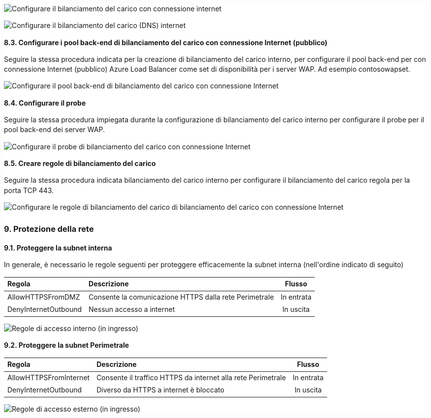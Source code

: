 ![Configurare il bilanciamento del carico con connessione internet](./media/how-to-connect-fed-azure-adfs/elbdeployment3.png) 

![Configurare il bilanciamento del carico (DNS) internet](./media/how-to-connect-fed-azure-adfs/elbdeployment4.png)

**8.3. Configurare i pool back-end di bilanciamento del carico con connessione Internet (pubblico)** 

Seguire la stessa procedura indicata per la creazione di bilanciamento del carico interno, per configurare il pool back-end per con connessione Internet (pubblico) Azure Load Balancer come set di disponibilità per i server WAP. Ad esempio contosowapset.

![Configurare il pool back-end di bilanciamento del carico con connessione Internet](./media/how-to-connect-fed-azure-adfs/elbdeployment5.png)

**8.4. Configurare il probe**

Seguire la stessa procedura impiegata durante la configurazione di bilanciamento del carico interno per configurare il probe per il pool back-end dei server WAP.

![Configurare il probe di bilanciamento del carico con connessione Internet](./media/how-to-connect-fed-azure-adfs/elbdeployment6.png)

**8.5. Creare regole di bilanciamento del carico**

Seguire la stessa procedura indicata bilanciamento del carico interno per configurare il bilanciamento del carico regola per la porta TCP 443.

![Configurare le regole di bilanciamento del carico di bilanciamento del carico con connessione Internet](./media/how-to-connect-fed-azure-adfs/elbdeployment7.png)

### <a name="9-securing-the-network"></a>9. Protezione della rete
**9.1. Proteggere la subnet interna**

In generale, è necessario le regole seguenti per proteggere efficacemente la subnet interna (nell'ordine indicato di seguito)

| Regola | Descrizione | Flusso |
|:--- |:--- |:---:|
| AllowHTTPSFromDMZ |Consente la comunicazione HTTPS dalla rete Perimetrale |In entrata |
| DenyInternetOutbound |Nessun accesso a internet |In uscita |

![Regole di accesso interno (in ingresso)](./media/how-to-connect-fed-azure-adfs/nsg_int.png)



**9.2. Proteggere la subnet Perimetrale**

| Regola | Descrizione | Flusso |
|:--- |:--- |:---:|
| AllowHTTPSFromInternet |Consente il traffico HTTPS da internet alla rete Perimetrale |In entrata |
| DenyInternetOutbound |Diverso da HTTPS a internet è bloccato |In uscita |

![Regole di accesso esterno (in ingresso)](./media/how-to-connect-fed-azure-adfs/nsg_dmz.png)

